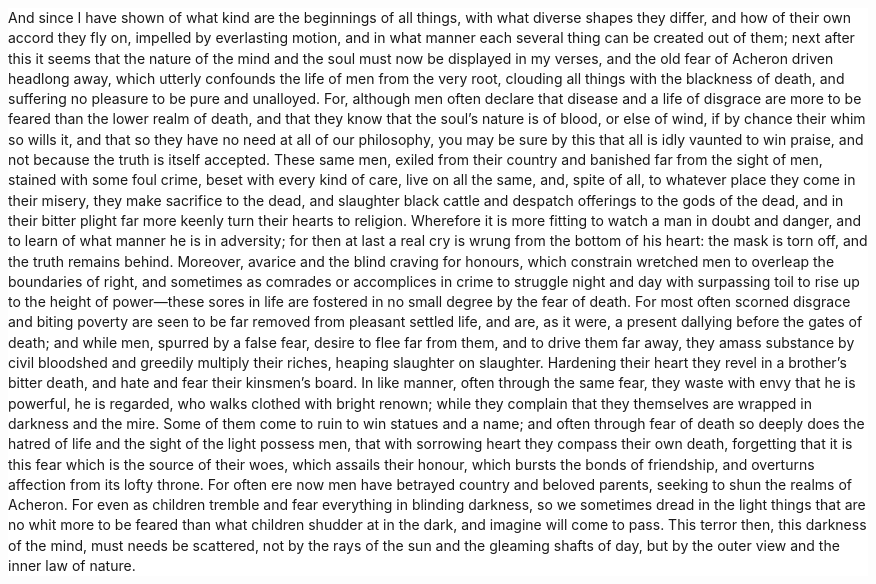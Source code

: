 And since I have shown of what kind are the beginnings of all things, with what diverse shapes they differ, and how of their own accord they fly on, impelled by everlasting motion, and in what manner each several thing can be created out of them; next after this it seems that the nature of the mind and the soul must now be displayed in my verses, and the old fear of Acheron driven headlong away, which utterly confounds the life of men from the very root, clouding all things with the blackness of death, and suffering no pleasure to be pure and unalloyed. For, although men often declare that disease and a life of disgrace are more to be feared than the lower realm of death, and that they know that the soul’s nature is of blood, or else of wind, if by chance their whim so wills it, and that so they have no need at all of our philosophy, you may be sure by this that all is idly vaunted to win praise, and not because the truth is itself accepted. These same men, exiled from their country and banished far from the sight of men, stained with some foul crime, beset with every kind of care, live on all the same, and, spite of all, to whatever place they come in their misery, they make sacrifice to the dead, and slaughter black cattle and despatch offerings to the gods of the dead, and in their bitter plight far more keenly turn their hearts to religion. Wherefore it is more fitting to watch a man in doubt and danger, and to learn of what manner he is in adversity; for then at last a real cry is wrung from the bottom of his heart: the mask is torn off, and the truth remains behind. Moreover, avarice and the blind craving for honours, which constrain wretched men to overleap the boundaries of right, and sometimes as comrades or accomplices in crime to struggle night and day with surpassing toil to rise up to the height of power—these sores in life are fostered in no small degree by the fear of death. For most often scorned disgrace and biting poverty are seen to be far removed from pleasant settled life, and are, as it were, a present dallying before the gates of death; and while men, spurred by a false fear, desire to flee far from them, and to drive them far away, they amass substance by civil bloodshed and greedily multiply their riches, heaping slaughter on slaughter. Hardening their heart they revel in a brother’s bitter death, and hate and fear their kinsmen’s board. In like manner, often through the same fear, they waste with envy that he is powerful, he is regarded, who walks clothed with bright renown; while they complain that they themselves are wrapped in darkness and the mire. Some of them come to ruin to win statues and a name; and often through fear of death so deeply does the hatred of life and the sight of the light possess men, that with sorrowing heart they compass their own death, forgetting that it is this fear which is the source of their woes, which assails their honour, which bursts the bonds of friendship, and overturns affection from its lofty throne. For often ere now men have betrayed country and beloved parents, seeking to shun the realms of Acheron. For even as children tremble and fear everything in blinding darkness, so we sometimes dread in the light things that are no whit more to be feared than what children shudder at in the dark, and imagine will come to pass. This terror then, this darkness of the mind, must needs be scattered, not by the rays of the sun and the gleaming shafts of day, but by the outer view and the inner law of nature.

